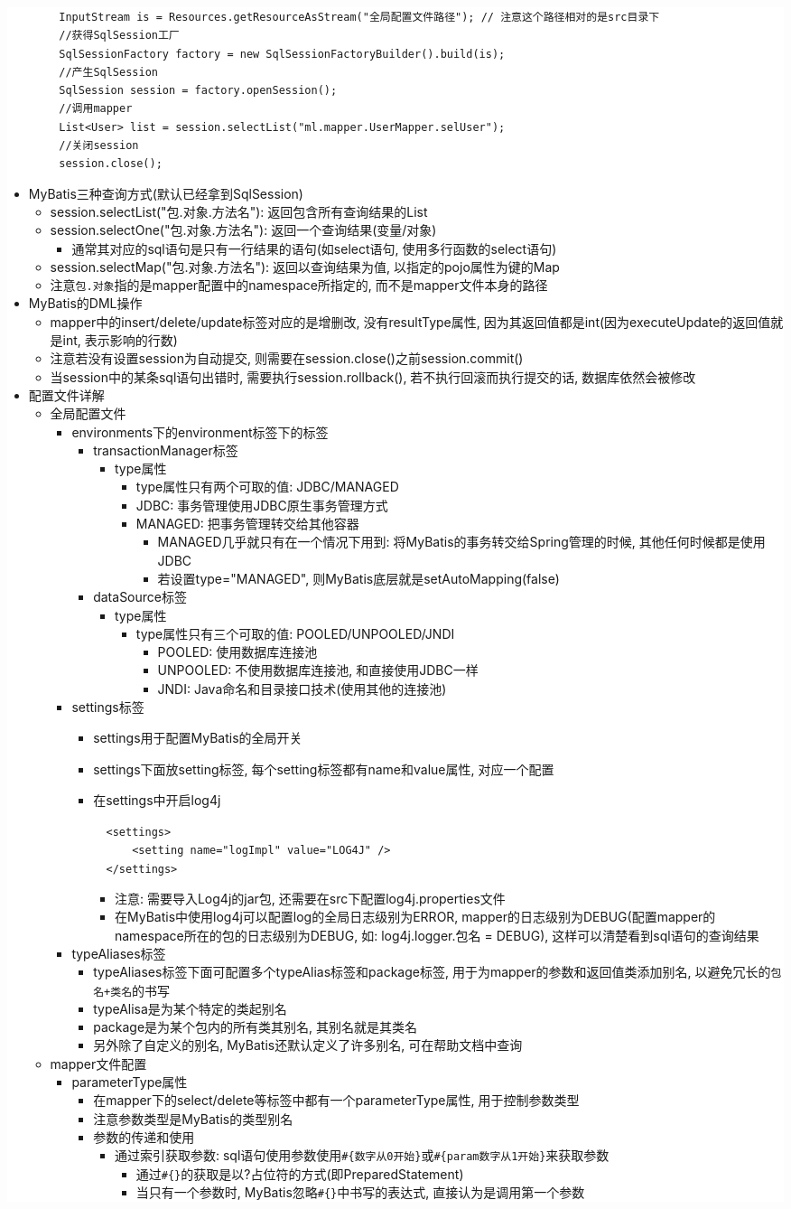 			InputStream is = Resources.getResourceAsStream("全局配置文件路径"); // 注意这个路径相对的是src目录下
			//获得SqlSession工厂
			SqlSessionFactory factory = new SqlSessionFactoryBuilder().build(is);
			//产生SqlSession
			SqlSession session = factory.openSession();
			//调用mapper
			List<User> list = session.selectList("ml.mapper.UserMapper.selUser");
			//关闭session
			session.close();
- MyBatis三种查询方式(默认已经拿到SqlSession)
	- session.selectList("包.对象.方法名"): 返回包含所有查询结果的List
	- session.selectOne("包.对象.方法名"): 返回一个查询结果(变量/对象)
		- 通常其对应的sql语句是只有一行结果的语句(如select语句, 使用多行函数的select语句)
	- session.selectMap("包.对象.方法名"): 返回以查询结果为值, 以指定的pojo属性为键的Map
	- 注意`包.对象`指的是mapper配置中的namespace所指定的, 而不是mapper文件本身的路径
- MyBatis的DML操作
	- mapper中的insert/delete/update标签对应的是增删改, 没有resultType属性, 因为其返回值都是int(因为executeUpdate的返回值就是int, 表示影响的行数)
	- 注意若没有设置session为自动提交, 则需要在session.close()之前session.commit()
	- 当session中的某条sql语句出错时, 需要执行session.rollback(), 若不执行回滚而执行提交的话, 数据库依然会被修改
- 配置文件详解
	- 全局配置文件
		- environments下的environment标签下的标签
			- transactionManager标签
				- type属性
					- type属性只有两个可取的值: JDBC/MANAGED
					- JDBC: 事务管理使用JDBC原生事务管理方式
					- MANAGED: 把事务管理转交给其他容器
						- MANAGED几乎就只有在一个情况下用到: 将MyBatis的事务转交给Spring管理的时候, 其他任何时候都是使用JDBC
						- 若设置type="MANAGED", 则MyBatis底层就是setAutoMapping(false)
			- dataSource标签
				- type属性
					- type属性只有三个可取的值: POOLED/UNPOOLED/JNDI
						- POOLED: 使用数据库连接池
						- UNPOOLED: 不使用数据库连接池, 和直接使用JDBC一样
						- JNDI: Java命名和目录接口技术(使用其他的连接池)
		- settings标签
			- settings用于配置MyBatis的全局开关
			- settings下面放setting标签, 每个setting标签都有name和value属性, 对应一个配置
			- 在settings中开启log4j

					<settings>
						<setting name="logImpl" value="LOG4J" />
					</settings>
				- 注意: 需要导入Log4j的jar包, 还需要在src下配置log4j.properties文件
				- 在MyBatis中使用log4j可以配置log的全局日志级别为ERROR, mapper的日志级别为DEBUG(配置mapper的namespace所在的包的日志级别为DEBUG, 如: log4j.logger.包名 = DEBUG), 这样可以清楚看到sql语句的查询结果
		- typeAliases标签
			- typeAliases标签下面可配置多个typeAlias标签和package标签, 用于为mapper的参数和返回值类添加别名, 以避免冗长的`包名+类名`的书写
			- typeAlisa是为某个特定的类起别名
			- package是为某个包内的所有类其别名, 其别名就是其类名
			- 另外除了自定义的别名, MyBatis还默认定义了许多别名, 可在帮助文档中查询
					<typeAliases>
						<typeAlisas type="真名" alias="别名" />
						<package name="包名" />
					</typeAliases>
	- mapper文件配置
		- parameterType属性
			- 在mapper下的select/delete等标签中都有一个parameterType属性, 用于控制参数类型
			- 注意参数类型是MyBatis的类型别名
			- 参数的传递和使用
				- 通过索引获取参数: sql语句使用参数使用`#{数字从0开始}`或`#{param数字从1开始}`来获取参数
					- 通过`#{}`的获取是以?占位符的方式(即PreparedStatement)
					- 当只有一个参数时, MyBatis忽略`#{}`中书写的表达式, 直接认为是调用第一个参数